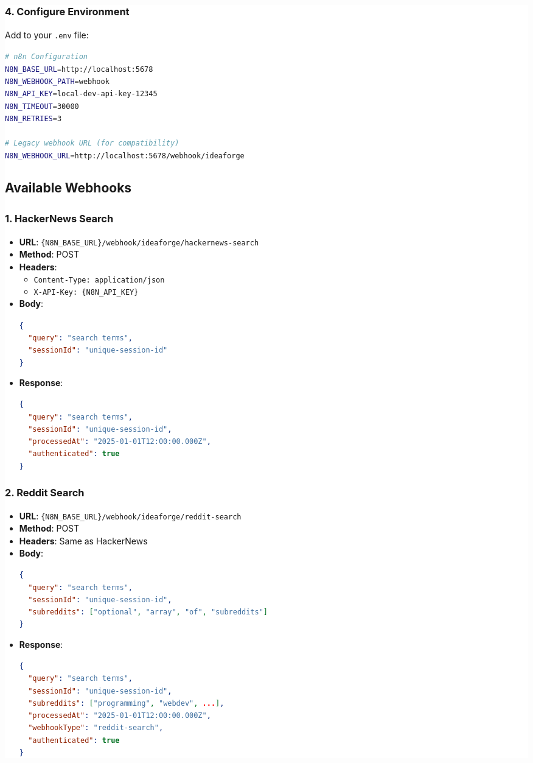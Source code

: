 ### 4. Configure Environment

Add to your `.env` file:
```bash
# n8n Configuration
N8N_BASE_URL=http://localhost:5678
N8N_WEBHOOK_PATH=webhook
N8N_API_KEY=local-dev-api-key-12345
N8N_TIMEOUT=30000
N8N_RETRIES=3

# Legacy webhook URL (for compatibility)
N8N_WEBHOOK_URL=http://localhost:5678/webhook/ideaforge
```

## Available Webhooks

### 1. HackerNews Search
- **URL**: `{N8N_BASE_URL}/webhook/ideaforge/hackernews-search`
- **Method**: POST
- **Headers**: 
  - `Content-Type: application/json`
  - `X-API-Key: {N8N_API_KEY}`
- **Body**:
  ```json
  {
    "query": "search terms",
    "sessionId": "unique-session-id"
  }
  ```
- **Response**:
  ```json
  {
    "query": "search terms",
    "sessionId": "unique-session-id",
    "processedAt": "2025-01-01T12:00:00.000Z",
    "authenticated": true
  }
  ```

### 2. Reddit Search
- **URL**: `{N8N_BASE_URL}/webhook/ideaforge/reddit-search`
- **Method**: POST
- **Headers**: Same as HackerNews
- **Body**:
  ```json
  {
    "query": "search terms",
    "sessionId": "unique-session-id",
    "subreddits": ["optional", "array", "of", "subreddits"]
  }
  ```
- **Response**:
  ```json
  {
    "query": "search terms",
    "sessionId": "unique-session-id",
    "subreddits": ["programming", "webdev", ...],
    "processedAt": "2025-01-01T12:00:00.000Z",
    "webhookType": "reddit-search",
    "authenticated": true
  }
  ```
